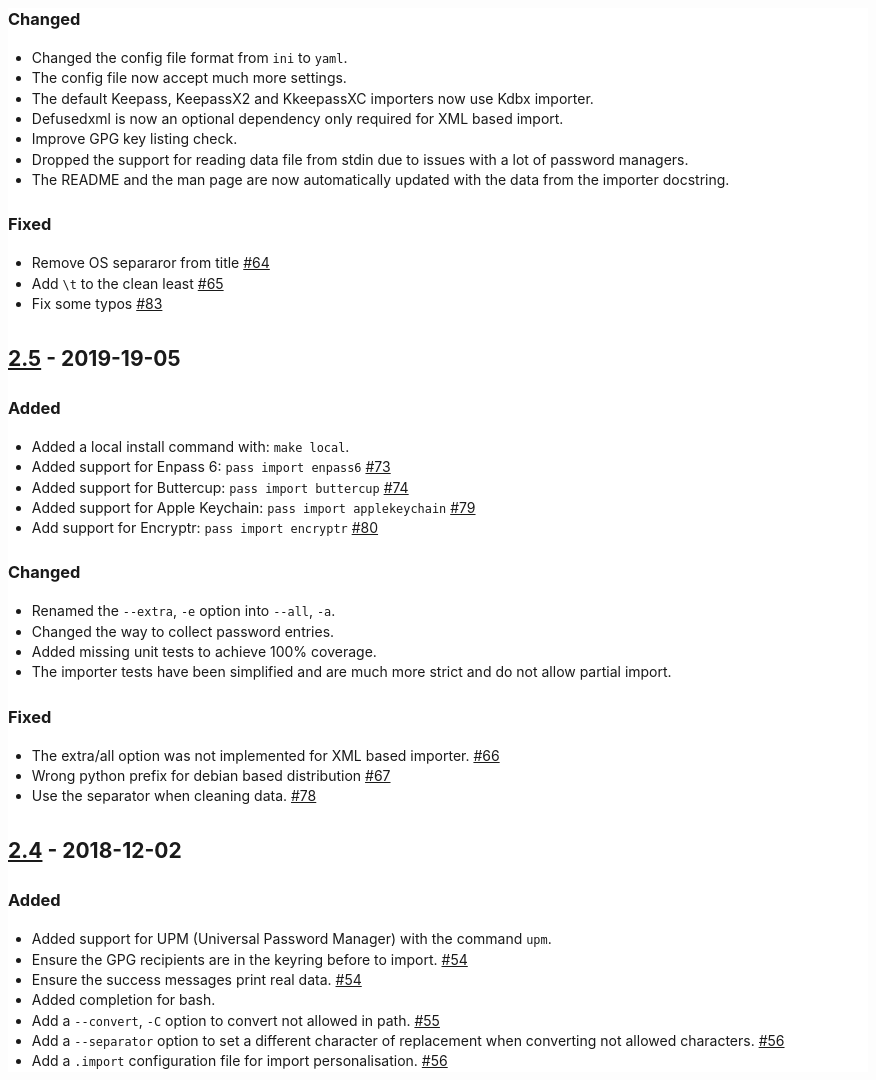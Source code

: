 ### Changed
- Changed the config file format from `ini` to `yaml`.
- The config file now accept much more settings.
- The default Keepass, KeepassX2 and KkeepassXC importers now use Kdbx importer.
- Defusedxml is now an optional dependency only required for XML based import.
- Improve GPG key listing check.
- Dropped the support for reading data file from stdin due to issues with a
  lot of password managers.
- The README and the man page are now automatically updated with the data from
  the importer docstring.

### Fixed
- Remove OS separaror from title [#64](https://github.com/roddhjav/pass-import/issues/64)
- Add `\t` to the clean least [#65](https://github.com/roddhjav/pass-import/issues/65)
- Fix some typos [#83](https://github.com/roddhjav/pass-import/issues/83)


## [2.5] - 2019-19-05

### Added
- Added a local install command with: `make local`.
- Added support for Enpass 6: `pass import enpass6` [#73](https://github.com/roddhjav/pass-import/pull/73)
- Added support for Buttercup: `pass import buttercup` [#74](https://github.com/roddhjav/pass-import/pull/74)
- Added support for Apple Keychain: `pass import applekeychain` [#79](https://github.com/roddhjav/pass-import/pull/79)
- Add support for Encryptr: `pass import encryptr` [#80](https://github.com/roddhjav/pass-import/pull/80)

### Changed
- Renamed the `--extra`, `-e` option into `--all`, `-a`.
- Changed the way to collect password entries.
- Added missing unit tests to achieve 100% coverage.
- The importer tests have been simplified and are much more strict and do not allow partial import.

### Fixed
- The extra/all option was not implemented for XML based importer. [#66](https://github.com/roddhjav/pass-import/issues/66)
- Wrong python prefix for debian based distribution [#67](https://github.com/roddhjav/pass-import/issues/67)
- Use the separator when cleaning data. [#78](https://github.com/roddhjav/pass-import/issues/78)


## [2.4] - 2018-12-02

### Added
- Added support for UPM (Universal Password Manager) with the command `upm`.
- Ensure the GPG recipients are in the keyring before to import. [#54](https://github.com/roddhjav/pass-import/issues/54)
- Ensure the success messages print real data. [#54](https://github.com/roddhjav/pass-import/issues/54)
- Added completion for bash.
- Add a `--convert`, `-C` option to convert not allowed in path. [#55](https://github.com/roddhjav/pass-import/issues/55)
- Add a `--separator` option to set a different character of replacement when converting not allowed characters. [#56](https://github.com/roddhjav/pass-import/issues/56)
- Add a `.import` configuration file for import personalisation. [#56](https://github.com/roddhjav/pass-import/issues/56)


[3.5]: https://github.com/roddhjav/pass-import/releases/tag/v3.5
[3.4]: https://github.com/roddhjav/pass-import/releases/tag/v3.4
[3.3]: https://github.com/roddhjav/pass-import/releases/tag/v3.3
[3.2]: https://github.com/roddhjav/pass-import/releases/tag/v3.2
[3.1]: https://github.com/roddhjav/pass-import/releases/tag/v3.1
[3.0]: https://github.com/roddhjav/pass-import/releases/tag/v3.0
[2.7]: https://github.com/roddhjav/pass-import/releases/tag/v2.7
[2.6]: https://github.com/roddhjav/pass-import/releases/tag/v2.6
[2.5]: https://github.com/roddhjav/pass-import/releases/tag/v2.5
[2.4]: https://github.com/roddhjav/pass-import/releases/tag/v2.4
[2.3]: https://github.com/roddhjav/pass-import/releases/tag/v2.3
[2.2]: https://github.com/roddhjav/pass-import/releases/tag/v2.2
[2.1]: https://github.com/roddhjav/pass-import/releases/tag/v2.1
[2.0]: https://github.com/roddhjav/pass-import/releases/tag/v2.0
[1.0]: https://github.com/roddhjav/pass-import/releases/tag/v1.0
[0.2]: https://github.com/roddhjav/pass-import/releases/tag/v0.2
[0.1]: https://github.com/roddhjav/pass-import/releases/tag/v0.1
[Keep a Changelog]: https://keepachangelog.com/en/1.0.0/